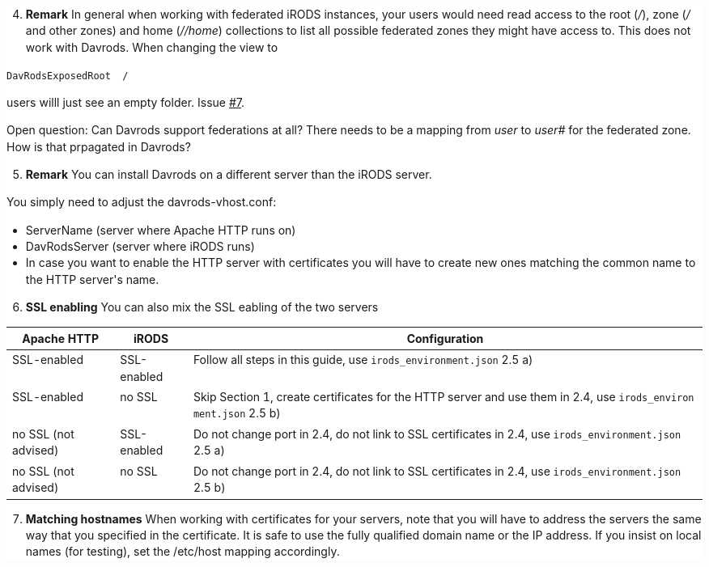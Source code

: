 4. **Remark**
 In general when working with federated iRODS instances, your users would need read access to the root (*/*), zone (*/<myZone>* and other zones) and home (*/<myZone>/home*) collections to list all possible federated zones they might have access to. This does not work with Davrods. When changing the view to 
 
 ```sh
 DavRodsExposedRoot  /
 ```
  users willl just see an empty folder. Issue [#7](https://github.com/UtrechtUniversity/davrods/issues/7).
  
  Open question: Can Davrods support federations at all? There needs to be a mapping from *user* to *user#<myZone>* for the federated zone. How is that prpagated in Davrods?
  
5. **Remark**
  You can install Davrods on a different server than the iRODS server. 
  
  You simply need to adjust the davrods-vhost.conf:
  - ServerName (server where Apache HTTP runs on)
  - DavRodsServer (server where iRODS runs)
  - In case you want to enable the HTTP server with certificates you will have to create new ones matching the common name to the HTTP server's name.

6. **SSL enabling** You can also mix the SSL eabling of the two servers
  
  | Apache HTTP  | iRODS |  Configuration |
|---|---|---|
| SSL-enabled  | SSL-enabled | Follow all steps in this guide, use `irods_environment.json` 2.5 a) |
| SSL-enabled  | no SSL | Skip Section 1, create certificates for the HTTP server and use them in 2.4, use `irods_environment.json` 2.5 b) |
| no SSL (not advised) | SSL-enabled | Do not change port in 2.4, do not link to SSL certificates in 2.4, use `irods_environment.json` 2.5 a) |
| no SSL (not advised) | no SSL | Do not change port in 2.4, do not link to SSL certificates in 2.4, use `irods_environment.json` 2.5 b) |

7. **Matching hostnames**
 When working with certificates for your servers, note that you will have to address the servers the same way that you specified in the certificate. It is safe to use the fully qualified domain name or the IP address. If you insist on local names (for testing), set the /etc/host mapping accordingly.

